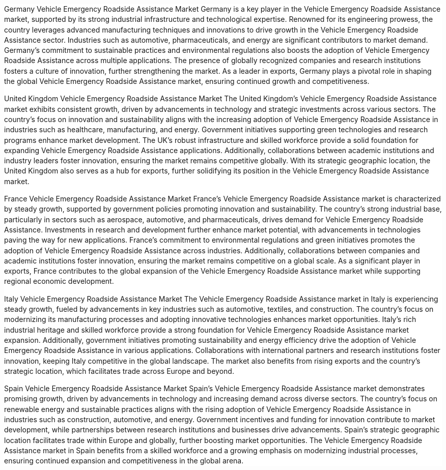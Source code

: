 Germany Vehicle Emergency Roadside Assistance Market
Germany is a key player in the Vehicle Emergency Roadside Assistance market, supported by its strong industrial infrastructure and technological expertise. Renowned for its engineering prowess, the country leverages advanced manufacturing techniques and innovations to drive growth in the Vehicle Emergency Roadside Assistance sector. Industries such as automotive, pharmaceuticals, and energy are significant contributors to market demand. Germany’s commitment to sustainable practices and environmental regulations also boosts the adoption of Vehicle Emergency Roadside Assistance across multiple applications. The presence of globally recognized companies and research institutions fosters a culture of innovation, further strengthening the market. As a leader in exports, Germany plays a pivotal role in shaping the global Vehicle Emergency Roadside Assistance market, ensuring continued growth and competitiveness.

United Kingdom Vehicle Emergency Roadside Assistance Market
The United Kingdom’s Vehicle Emergency Roadside Assistance market exhibits consistent growth, driven by advancements in technology and strategic investments across various sectors. The country’s focus on innovation and sustainability aligns with the increasing adoption of Vehicle Emergency Roadside Assistance in industries such as healthcare, manufacturing, and energy. Government initiatives supporting green technologies and research programs enhance market development. The UK’s robust infrastructure and skilled workforce provide a solid foundation for expanding Vehicle Emergency Roadside Assistance applications. Additionally, collaborations between academic institutions and industry leaders foster innovation, ensuring the market remains competitive globally. With its strategic geographic location, the United Kingdom also serves as a hub for exports, further solidifying its position in the Vehicle Emergency Roadside Assistance market.

France Vehicle Emergency Roadside Assistance Market
France’s Vehicle Emergency Roadside Assistance market is characterized by steady growth, supported by government policies promoting innovation and sustainability. The country’s strong industrial base, particularly in sectors such as aerospace, automotive, and pharmaceuticals, drives demand for Vehicle Emergency Roadside Assistance. Investments in research and development further enhance market potential, with advancements in technologies paving the way for new applications. France’s commitment to environmental regulations and green initiatives promotes the adoption of Vehicle Emergency Roadside Assistance across industries. Additionally, collaborations between companies and academic institutions foster innovation, ensuring the market remains competitive on a global scale. As a significant player in exports, France contributes to the global expansion of the Vehicle Emergency Roadside Assistance market while supporting regional economic development.

Italy Vehicle Emergency Roadside Assistance Market
The Vehicle Emergency Roadside Assistance market in Italy is experiencing steady growth, fueled by advancements in key industries such as automotive, textiles, and construction. The country’s focus on modernizing its manufacturing processes and adopting innovative technologies enhances market opportunities. Italy’s rich industrial heritage and skilled workforce provide a strong foundation for Vehicle Emergency Roadside Assistance market expansion. Additionally, government initiatives promoting sustainability and energy efficiency drive the adoption of Vehicle Emergency Roadside Assistance in various applications. Collaborations with international partners and research institutions foster innovation, keeping Italy competitive in the global landscape. The market also benefits from rising exports and the country’s strategic location, which facilitates trade across Europe and beyond.

Spain Vehicle Emergency Roadside Assistance Market
Spain’s Vehicle Emergency Roadside Assistance market demonstrates promising growth, driven by advancements in technology and increasing demand across diverse sectors. The country’s focus on renewable energy and sustainable practices aligns with the rising adoption of Vehicle Emergency Roadside Assistance in industries such as construction, automotive, and energy. Government incentives and funding for innovation contribute to market development, while partnerships between research institutions and businesses drive advancements. Spain’s strategic geographic location facilitates trade within Europe and globally, further boosting market opportunities. The Vehicle Emergency Roadside Assistance market in Spain benefits from a skilled workforce and a growing emphasis on modernizing industrial processes, ensuring continued expansion and competitiveness in the global arena.
